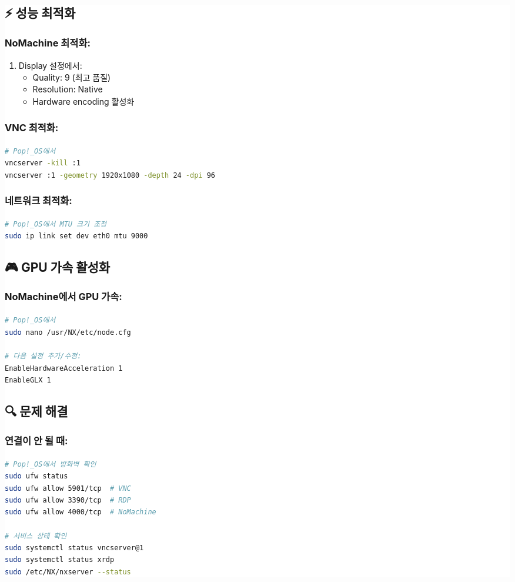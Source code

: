 ## ⚡ 성능 최적화

### NoMachine 최적화:
1. Display 설정에서:
   - Quality: 9 (최고 품질)
   - Resolution: Native
   - Hardware encoding 활성화

### VNC 최적화:
```bash
# Pop!_OS에서
vncserver -kill :1
vncserver :1 -geometry 1920x1080 -depth 24 -dpi 96
```

### 네트워크 최적화:
```bash
# Pop!_OS에서 MTU 크기 조정
sudo ip link set dev eth0 mtu 9000
```

## 🎮 GPU 가속 활성화

### NoMachine에서 GPU 가속:
```bash
# Pop!_OS에서
sudo nano /usr/NX/etc/node.cfg

# 다음 설정 추가/수정:
EnableHardwareAcceleration 1
EnableGLX 1
```

## 🔍 문제 해결

### 연결이 안 될 때:
```bash
# Pop!_OS에서 방화벽 확인
sudo ufw status
sudo ufw allow 5901/tcp  # VNC
sudo ufw allow 3390/tcp  # RDP
sudo ufw allow 4000/tcp  # NoMachine

# 서비스 상태 확인
sudo systemctl status vncserver@1
sudo systemctl status xrdp
sudo /etc/NX/nxserver --status
```
